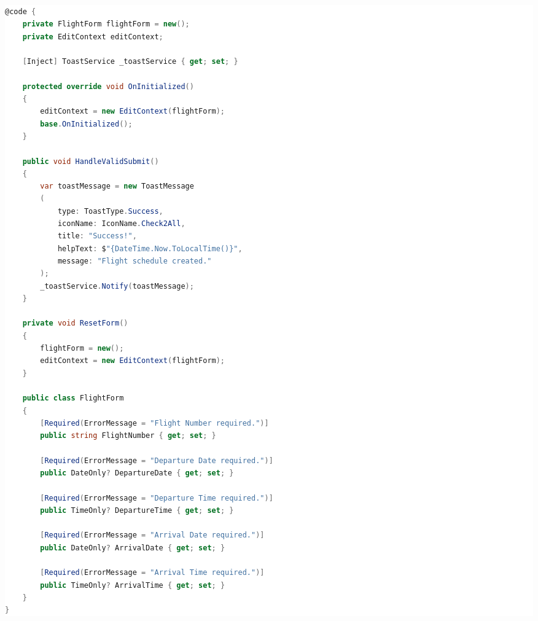 ```cs {} showLineNumbers
@code {
    private FlightForm flightForm = new();
    private EditContext editContext;

    [Inject] ToastService _toastService { get; set; }

    protected override void OnInitialized()
    {
        editContext = new EditContext(flightForm);
        base.OnInitialized();
    }

    public void HandleValidSubmit()
    {
        var toastMessage = new ToastMessage
        (
            type: ToastType.Success,
            iconName: IconName.Check2All,
            title: "Success!",
            helpText: $"{DateTime.Now.ToLocalTime()}",
            message: "Flight schedule created."
        );
        _toastService.Notify(toastMessage);
    }

    private void ResetForm()
    {
        flightForm = new();
        editContext = new EditContext(flightForm);
    }

    public class FlightForm
    {
        [Required(ErrorMessage = "Flight Number required.")]
        public string FlightNumber { get; set; }

        [Required(ErrorMessage = "Departure Date required.")]
        public DateOnly? DepartureDate { get; set; }

        [Required(ErrorMessage = "Departure Time required.")]
        public TimeOnly? DepartureTime { get; set; }

        [Required(ErrorMessage = "Arrival Date required.")]
        public DateOnly? ArrivalDate { get; set; }

        [Required(ErrorMessage = "Arrival Time required.")]
        public TimeOnly? ArrivalTime { get; set; }
    }
}
```
